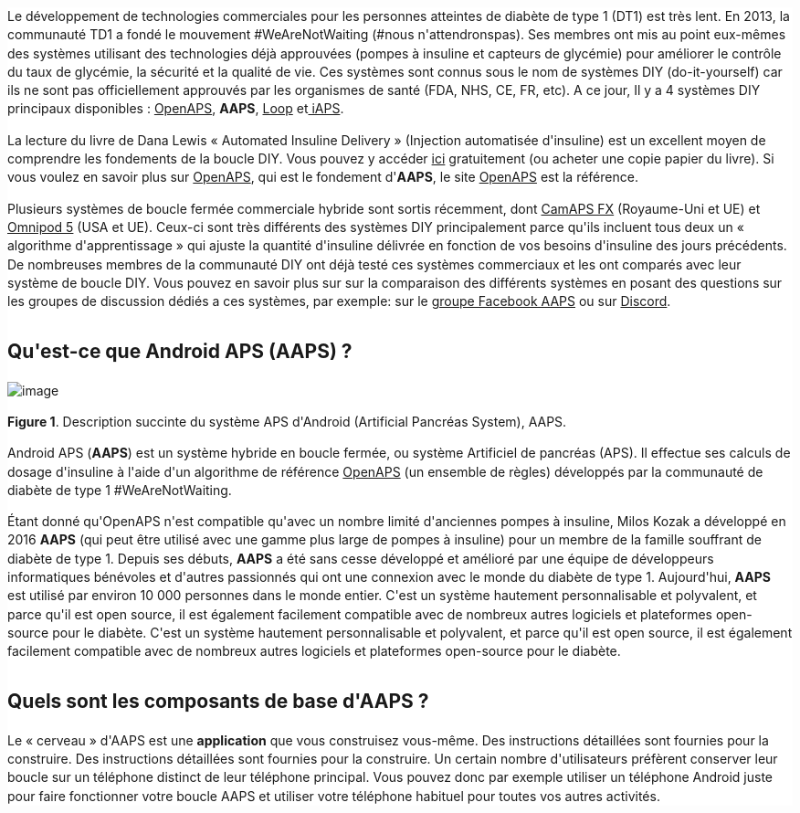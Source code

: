 Le développement de technologies commerciales pour les personnes atteintes de diabète de type 1 (DT1) est très lent. En 2013, la communauté TD1 a fondé le mouvement #WeAreNotWaiting (#nous n'attendronspas). Ses membres ont mis au point eux-mêmes des systèmes utilisant des technologies déjà approuvées (pompes à insuline et capteurs de glycémie) pour améliorer le contrôle du taux de glycémie, la sécurité et la qualité de vie. Ces systèmes sont connus sous le nom de systèmes DIY (do-it-yourself) car ils ne sont pas officiellement approuvés par les organismes de santé (FDA, NHS, CE, FR, etc). A ce jour, Il y a 4 systèmes DIY principaux disponibles : [OpenAPS](https://openaps.org/what-is-openaps/), **AAPS**, [Loop](https://loopkit.github.io/loopdocs/#what-is-loop) et[ iAPS](https://github.com/Artificial-Pancreas/iAPS?fbclid=IwAR2fA9Y9YqYzpKSrtEsotfXl5b67UclDkKgyrv52tQLzYbOoBeNGRmjlJJI).

La lecture du livre de Dana Lewis « Automated Insuline Delivery » (Injection automatisée d'insuline) est un excellent moyen de comprendre les fondements de la boucle DIY. Vous pouvez y accéder [ici](https://www.artificialpancreasbook.com/) gratuitement (ou acheter une copie papier du livre). Si vous voulez en savoir plus sur [OpenAPS](https://openaps.org/what-is-openaps/), qui est le fondement d'**AAPS**, le site [OpenAPS](https://openaps.org/what-is-openaps/) est la référence.

Plusieurs systèmes de boucle fermée commerciale hybride sont sortis récemment, dont [CamAPS FX](https://camdiab.com/) (Royaume-Uni et UE) et [Omnipod 5](https://www.omnipod.com/en-gb/what-is-omnipod/omnipod-5) (USA et UE). Ceux-ci sont très différents des systèmes DIY principalement parce qu'ils incluent tous deux un « algorithme d'apprentissage » qui ajuste la quantité d'insuline délivrée en fonction de vos besoins d'insuline des jours précédents. De nombreuses membres de la communauté DIY ont déjà testé ces systèmes commerciaux et les ont comparés avec leur système de boucle DIY. Vous pouvez en savoir plus sur sur la comparaison des différents systèmes en posant des questions sur les groupes de discussion dédiés a ces systèmes, par exemple: sur le [groupe Facebook AAPS](https://www.facebook.com/groups/AndroidAPSUsers/) ou sur [Discord](https://discord.com/invite/4fQUWHZ4Mw).

## Qu'est-ce que Android APS (AAPS) ?

![image](../images/basic-outline-of-AAPS.png)

**Figure 1**. Description succinte du système APS d'Android (Artificial Pancréas System), AAPS.

Android APS (**AAPS**) est un système hybride en boucle fermée, ou système Artificiel de pancréas (APS). Il effectue ses calculs de dosage d'insuline à l'aide d'un algorithme de référence [OpenAPS](https://openaps.org/) (un ensemble de règles) développés par la communauté de diabète de type 1 #WeAreNotWaiting.

Étant donné qu'OpenAPS n'est compatible qu'avec un nombre limité d'anciennes pompes à insuline, Milos Kozak a développé en 2016 **AAPS** (qui peut être utilisé avec une gamme plus large de pompes à insuline) pour un membre de la famille souffrant de diabète de type 1. Depuis ses débuts, **AAPS** a été sans cesse développé et amélioré par une équipe de développeurs informatiques bénévoles et d'autres passionnés qui ont une connexion avec le monde du diabète de type 1. Aujourd'hui, **AAPS** est utilisé par environ 10 000 personnes dans le monde entier. C'est un système hautement personnalisable et polyvalent, et parce qu'il est open source, il est également facilement compatible avec de nombreux autres logiciels et plateformes open-source pour le diabète. C'est un système hautement personnalisable et polyvalent, et parce qu'il est open source, il est également facilement compatible avec de nombreux autres logiciels et plateformes open-source pour le diabète.



## Quels sont les composants de base d'AAPS ?

Le « cerveau » d'AAPS est une **application** que vous construisez vous-même. Des instructions détaillées sont fournies pour la construire. Des instructions détaillées sont fournies pour la construire. Un certain nombre d'utilisateurs préfèrent conserver leur boucle sur un téléphone distinct de leur téléphone principal. Vous pouvez donc par exemple utiliser un téléphone Android juste pour faire fonctionner votre boucle AAPS et utiliser votre téléphone habituel pour toutes vos autres activités.
